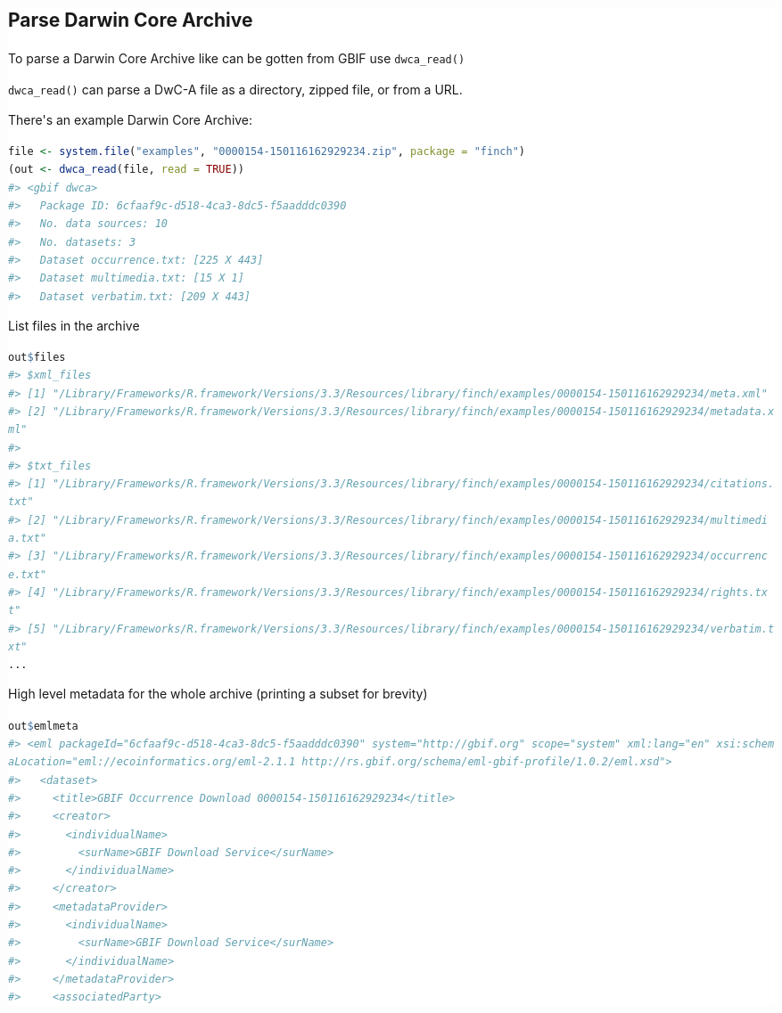 ## Parse Darwin Core Archive

To parse a Darwin Core Archive like can be gotten from GBIF use `dwca_read()`

`dwca_read()` can parse a DwC-A file as a directory, zipped file, or from a URL.

There's an example Darwin Core Archive:


```r
file <- system.file("examples", "0000154-150116162929234.zip", package = "finch")
(out <- dwca_read(file, read = TRUE))
#> <gbif dwca>
#>   Package ID: 6cfaaf9c-d518-4ca3-8dc5-f5aadddc0390
#>   No. data sources: 10
#>   No. datasets: 3
#>   Dataset occurrence.txt: [225 X 443]
#>   Dataset multimedia.txt: [15 X 1]
#>   Dataset verbatim.txt: [209 X 443]
```

List files in the archive


```r
out$files
#> $xml_files
#> [1] "/Library/Frameworks/R.framework/Versions/3.3/Resources/library/finch/examples/0000154-150116162929234/meta.xml"    
#> [2] "/Library/Frameworks/R.framework/Versions/3.3/Resources/library/finch/examples/0000154-150116162929234/metadata.xml"
#> 
#> $txt_files
#> [1] "/Library/Frameworks/R.framework/Versions/3.3/Resources/library/finch/examples/0000154-150116162929234/citations.txt" 
#> [2] "/Library/Frameworks/R.framework/Versions/3.3/Resources/library/finch/examples/0000154-150116162929234/multimedia.txt"
#> [3] "/Library/Frameworks/R.framework/Versions/3.3/Resources/library/finch/examples/0000154-150116162929234/occurrence.txt"
#> [4] "/Library/Frameworks/R.framework/Versions/3.3/Resources/library/finch/examples/0000154-150116162929234/rights.txt"    
#> [5] "/Library/Frameworks/R.framework/Versions/3.3/Resources/library/finch/examples/0000154-150116162929234/verbatim.txt"  
...
```

High level metadata for the whole archive (printing a subset for brevity)


```r
out$emlmeta
#> <eml packageId="6cfaaf9c-d518-4ca3-8dc5-f5aadddc0390" system="http://gbif.org" scope="system" xml:lang="en" xsi:schemaLocation="eml://ecoinformatics.org/eml-2.1.1 http://rs.gbif.org/schema/eml-gbif-profile/1.0.2/eml.xsd">
#>   <dataset>
#>     <title>GBIF Occurrence Download 0000154-150116162929234</title>
#>     <creator>
#>       <individualName>
#>         <surName>GBIF Download Service</surName>
#>       </individualName>
#>     </creator>
#>     <metadataProvider>
#>       <individualName>
#>         <surName>GBIF Download Service</surName>
#>       </individualName>
#>     </metadataProvider>
#>     <associatedParty>
```